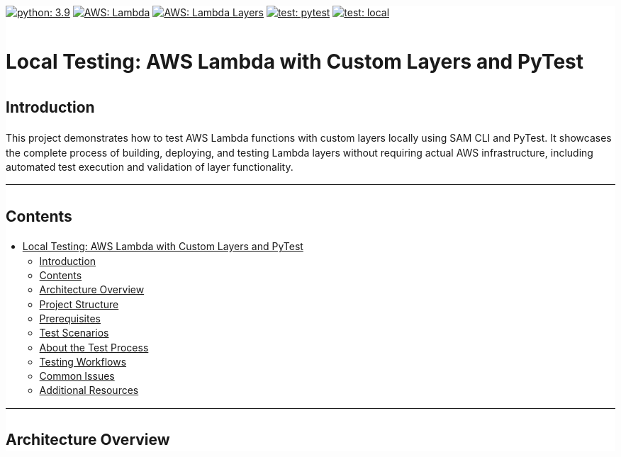 [![python: 3.9](https://img.shields.io/badge/Python-3.9-green)](https://img.shields.io/badge/Python-3.9-green)
[![AWS: Lambda](https://img.shields.io/badge/AWS-Lambda-orange)](https://img.shields.io/badge/AWS-Lambda-orange)
[![AWS: Lambda Layers](https://img.shields.io/badge/AWS-Lambda%20Layers-yellow)](https://img.shields.io/badge/AWS-Lambda%20Layers-yellow)
[![test: pytest](https://img.shields.io/badge/Test-Pytest-red)](https://img.shields.io/badge/Test-Pytest-red)
[![test: local](https://img.shields.io/badge/Test-Local-red)](https://img.shields.io/badge/Test-Local-red)

# Local Testing: AWS Lambda with Custom Layers and PyTest

## Introduction

This project demonstrates how to test AWS Lambda functions with custom layers locally using SAM CLI and PyTest. It showcases the complete process of building, deploying, and testing Lambda layers without requiring actual AWS infrastructure, including automated test execution and validation of layer functionality.

---

## Contents

- [Local Testing: AWS Lambda with Custom Layers and PyTest](#local-testing-aws-lambda-with-custom-layers-and-pytest)
  - [Introduction](#introduction)
  - [Contents](#contents)
  - [Architecture Overview](#architecture-overview)
  - [Project Structure](#project-structure)
  - [Prerequisites](#prerequisites)
  - [Test Scenarios](#test-scenarios)
  - [About the Test Process](#about-the-test-process)
  - [Testing Workflows](#testing-workflows)
  - [Common Issues](#common-issues)
  - [Additional Resources](#additional-resources)

---

## Architecture Overview

<p align="center">